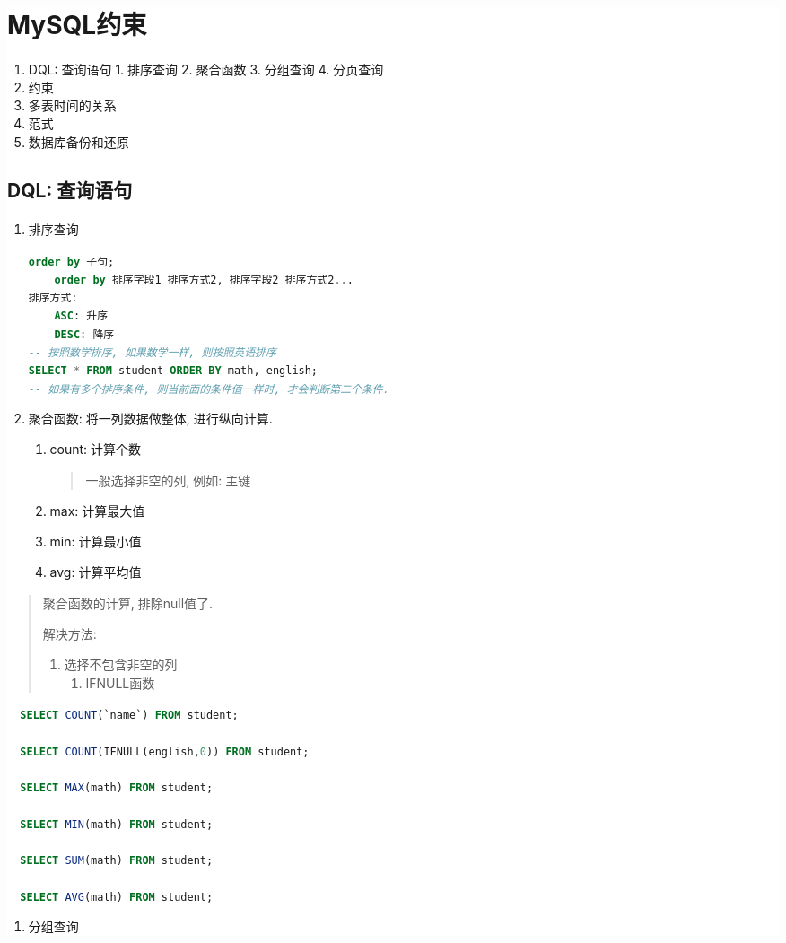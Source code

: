 # MySQL约束

1. DQL: 查询语句 1. 排序查询 2. 聚合函数 3. 分组查询 4. 分页查询
2. 约束
3. 多表时间的关系 
4. 范式
5. 数据库备份和还原

## DQL: 查询语句

1. 排序查询

   ```sql
   order by 子句;
       order by 排序字段1 排序方式2, 排序字段2 排序方式2...
   排序方式: 
       ASC: 升序
       DESC: 降序
   -- 按照数学排序, 如果数学一样, 则按照英语排序
   SELECT * FROM student ORDER BY math, english;
   -- 如果有多个排序条件, 则当前面的条件值一样时, 才会判断第二个条件.
   ```

2. 聚合函数: 将一列数据做整体, 进行纵向计算.
   1. count: 计算个数

      > 一般选择非空的列, 例如: 主键

   2. max: 计算最大值
   3. min: 计算最小值
   4. avg: 计算平均值

> 聚合函数的计算, 排除null值了.
>
> 解决方法:
>
> 1. 选择不包含非空的列
>    1. IFNULL函数

```sql
  SELECT COUNT(`name`) FROM student;

  SELECT COUNT(IFNULL(english,0)) FROM student;

  SELECT MAX(math) FROM student;

  SELECT MIN(math) FROM student;

  SELECT SUM(math) FROM student;

  SELECT AVG(math) FROM student;
```

1. 分组查询
